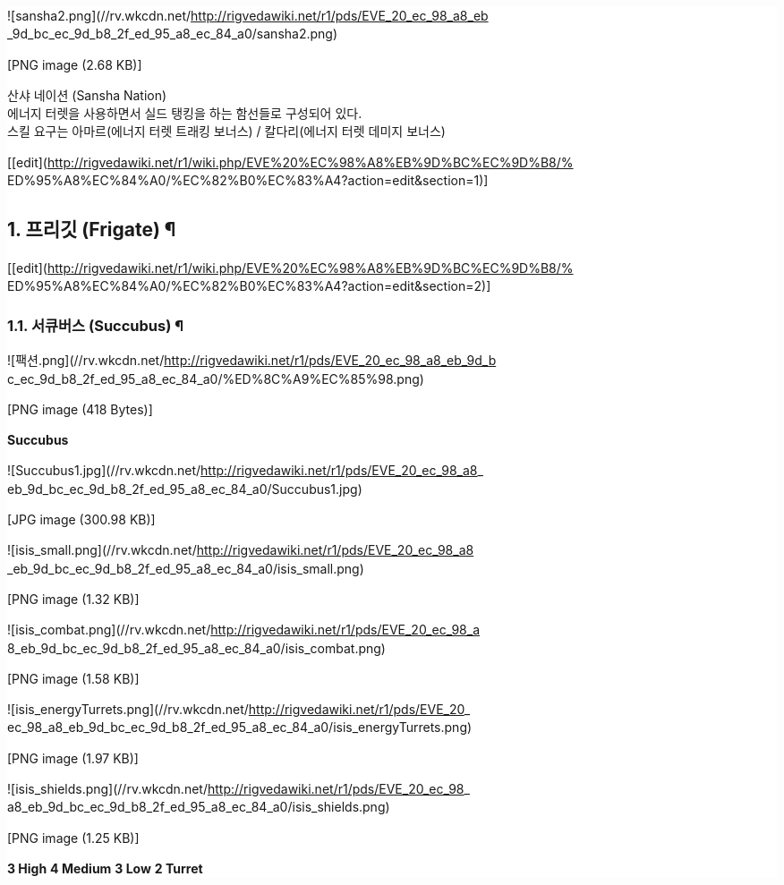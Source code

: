 ![sansha2.png](//rv.wkcdn.net/http://rigvedawiki.net/r1/pds/EVE_20_ec_98_a8_eb
_9d_bc_ec_9d_b8_2f_ed_95_a8_ec_84_a0/sansha2.png)

[PNG image (2.68 KB)]

  
산샤 네이션 (Sansha Nation)  
에너지 터렛을 사용하면서 실드 탱킹을 하는 함선들로 구성되어 있다.  
스킬 요구는 아마르(에너지 터렛 트래킹 보너스) / 칼다리(에너지 터렛 데미지 보너스)

[[edit](http://rigvedawiki.net/r1/wiki.php/EVE%20%EC%98%A8%EB%9D%BC%EC%9D%B8/%
ED%95%A8%EC%84%A0/%EC%82%B0%EC%83%A4?action=edit&section=1)]

## 1. 프리깃 (Frigate) ¶

[[edit](http://rigvedawiki.net/r1/wiki.php/EVE%20%EC%98%A8%EB%9D%BC%EC%9D%B8/%
ED%95%A8%EC%84%A0/%EC%82%B0%EC%83%A4?action=edit&section=2)]

### 1.1. 서큐버스 (Succubus) ¶

![팩션.png](//rv.wkcdn.net/http://rigvedawiki.net/r1/pds/EVE_20_ec_98_a8_eb_9d_b
c_ec_9d_b8_2f_ed_95_a8_ec_84_a0/%ED%8C%A9%EC%85%98.png)

[PNG image (418 Bytes)]

**Succubus**

![Succubus1.jpg](//rv.wkcdn.net/http://rigvedawiki.net/r1/pds/EVE_20_ec_98_a8_
eb_9d_bc_ec_9d_b8_2f_ed_95_a8_ec_84_a0/Succubus1.jpg)

[JPG image (300.98 KB)]

![isis_small.png](//rv.wkcdn.net/http://rigvedawiki.net/r1/pds/EVE_20_ec_98_a8
_eb_9d_bc_ec_9d_b8_2f_ed_95_a8_ec_84_a0/isis_small.png)

[PNG image (1.32 KB)]

![isis_combat.png](//rv.wkcdn.net/http://rigvedawiki.net/r1/pds/EVE_20_ec_98_a
8_eb_9d_bc_ec_9d_b8_2f_ed_95_a8_ec_84_a0/isis_combat.png)

[PNG image (1.58 KB)]

![isis_energyTurrets.png](//rv.wkcdn.net/http://rigvedawiki.net/r1/pds/EVE_20_
ec_98_a8_eb_9d_bc_ec_9d_b8_2f_ed_95_a8_ec_84_a0/isis_energyTurrets.png)

[PNG image (1.97 KB)]

![isis_shields.png](//rv.wkcdn.net/http://rigvedawiki.net/r1/pds/EVE_20_ec_98_
a8_eb_9d_bc_ec_9d_b8_2f_ed_95_a8_ec_84_a0/isis_shields.png)

[PNG image (1.25 KB)]

**3 High**
**4 Medium**
**3 Low**
**2 Turret**

